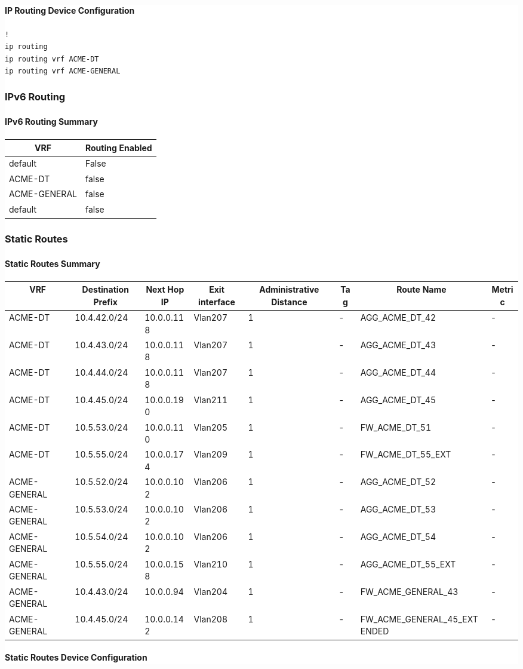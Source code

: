 #### IP Routing Device Configuration

```eos
!
ip routing
ip routing vrf ACME-DT
ip routing vrf ACME-GENERAL
```

### IPv6 Routing

#### IPv6 Routing Summary

| VRF | Routing Enabled |
| --- | --------------- |
| default | False |
| ACME-DT | false |
| ACME-GENERAL | false |
| default | false |

### Static Routes

#### Static Routes Summary

| VRF | Destination Prefix | Next Hop IP | Exit interface | Administrative Distance | Tag | Route Name | Metric |
| --- | ------------------ | ----------- | -------------- | ----------------------- | --- | ---------- | ------ |
| ACME-DT | 10.4.42.0/24 | 10.0.0.118 | Vlan207 | 1 | - | AGG_ACME_DT_42 | - |
| ACME-DT | 10.4.43.0/24 | 10.0.0.118 | Vlan207 | 1 | - | AGG_ACME_DT_43 | - |
| ACME-DT | 10.4.44.0/24 | 10.0.0.118 | Vlan207 | 1 | - | AGG_ACME_DT_44 | - |
| ACME-DT | 10.4.45.0/24 | 10.0.0.190 | Vlan211 | 1 | - | AGG_ACME_DT_45 | - |
| ACME-DT | 10.5.53.0/24 | 10.0.0.110 | Vlan205 | 1 | - | FW_ACME_DT_51 | - |
| ACME-DT | 10.5.55.0/24 | 10.0.0.174 | Vlan209 | 1 | - | FW_ACME_DT_55_EXT | - |
| ACME-GENERAL | 10.5.52.0/24 | 10.0.0.102 | Vlan206 | 1 | - | AGG_ACME_DT_52 | - |
| ACME-GENERAL | 10.5.53.0/24 | 10.0.0.102 | Vlan206 | 1 | - | AGG_ACME_DT_53 | - |
| ACME-GENERAL | 10.5.54.0/24 | 10.0.0.102 | Vlan206 | 1 | - | AGG_ACME_DT_54 | - |
| ACME-GENERAL | 10.5.55.0/24 | 10.0.0.158 | Vlan210 | 1 | - | AGG_ACME_DT_55_EXT | - |
| ACME-GENERAL | 10.4.43.0/24 | 10.0.0.94 | Vlan204 | 1 | - | FW_ACME_GENERAL_43 | - |
| ACME-GENERAL | 10.4.45.0/24 | 10.0.0.142 | Vlan208 | 1 | - | FW_ACME_GENERAL_45_EXTENDED | - |

#### Static Routes Device Configuration
